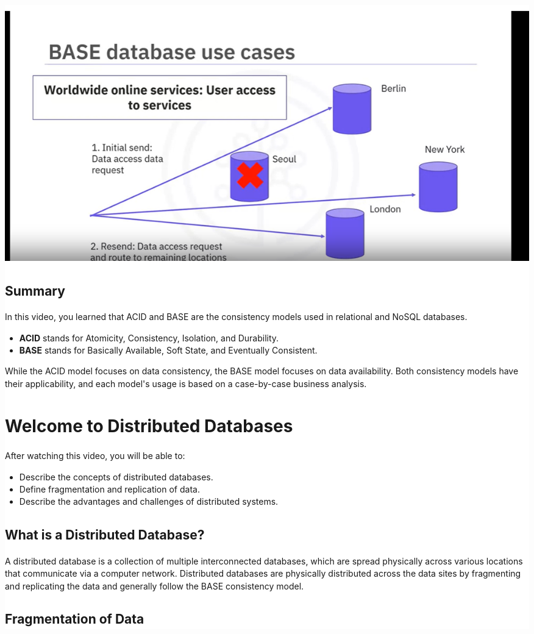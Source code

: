 ![alt text](image-15.png)
## Summary

In this video, you learned that ACID and BASE are the consistency models used in relational and NoSQL databases. 

- **ACID** stands for Atomicity, Consistency, Isolation, and Durability.
- **BASE** stands for Basically Available, Soft State, and Eventually Consistent.

While the ACID model focuses on data consistency, the BASE model focuses on data availability. Both consistency models have their applicability, and each model's usage is based on a case-by-case business analysis.



# Welcome to Distributed Databases

After watching this video, you will be able to:

- Describe the concepts of distributed databases.
- Define fragmentation and replication of data.
- Describe the advantages and challenges of distributed systems.

## What is a Distributed Database?

A distributed database is a collection of multiple interconnected databases, which are spread physically across various locations that communicate via a computer network. Distributed databases are physically distributed across the data sites by fragmenting and replicating the data and generally follow the BASE consistency model.

## Fragmentation of Data
